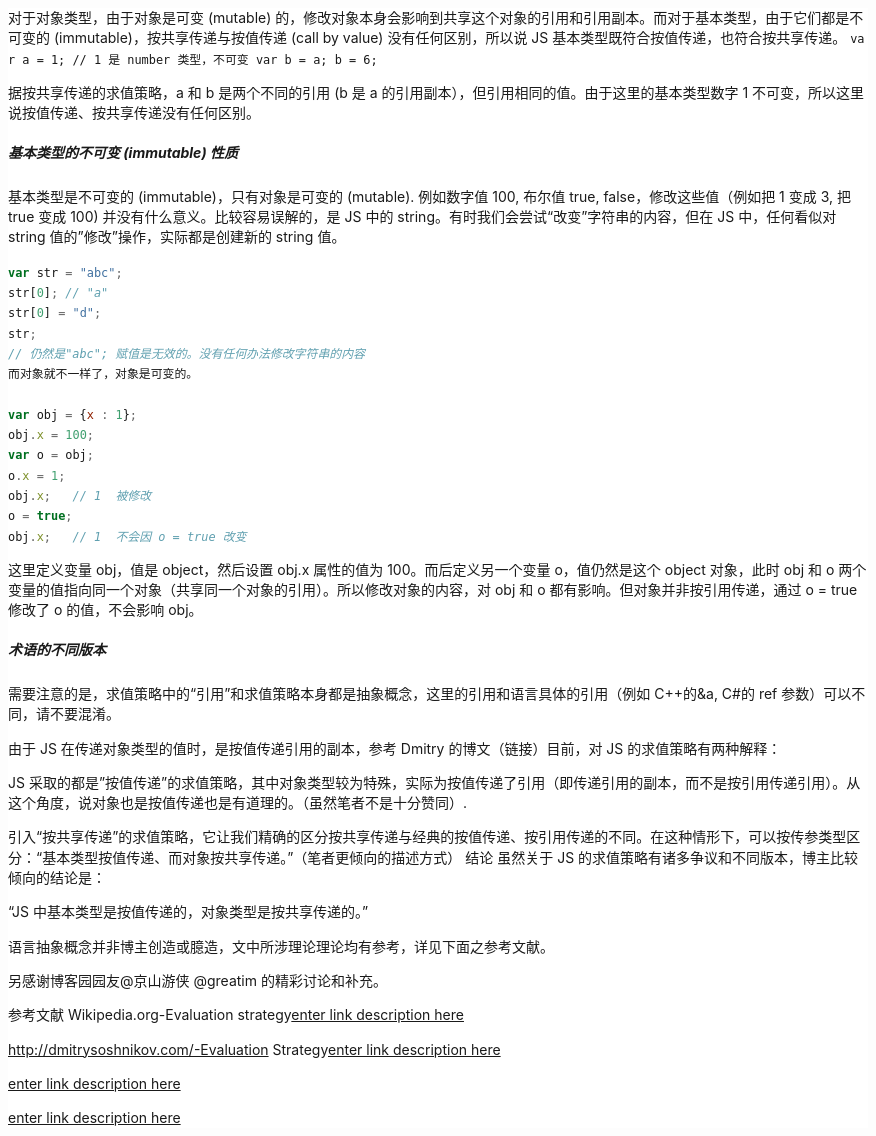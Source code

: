 对于对象类型，由于对象是可变 (mutable) 的，修改对象本身会影响到共享这个对象的引用和引用副本。而对于基本类型，由于它们都是不可变的 (immutable)，按共享传递与按值传递 (call by value) 没有任何区别，所以说 JS 基本类型既符合按值传递，也符合按共享传递。
`var a = 1; // 1 是 number 类型，不可变 var b = a; b = 6;`

据按共享传递的求值策略，a 和 b 是两个不同的引用 (b 是 a 的引用副本），但引用相同的值。由于这里的基本类型数字 1 不可变，所以这里说按值传递、按共享传递没有任何区别。

##### 基本类型的不可变 (immutable) 性质

基本类型是不可变的 (immutable)，只有对象是可变的 (mutable). 例如数字值 100, 布尔值 true, false，修改这些值（例如把 1 变成 3, 把 true 变成 100) 并没有什么意义。比较容易误解的，是 JS 中的 string。有时我们会尝试“改变”字符串的内容，但在 JS 中，任何看似对 string 值的”修改”操作，实际都是创建新的 string 值。

```js
var str = "abc";
str[0]; // "a"
str[0] = "d";
str;
// 仍然是"abc"; 赋值是无效的。没有任何办法修改字符串的内容
而对象就不一样了，对象是可变的。

var obj = {x : 1};
obj.x = 100;
var o = obj;
o.x = 1;
obj.x;   // 1  被修改
o = true;
obj.x;   // 1  不会因 o = true 改变
```

这里定义变量 obj，值是 object，然后设置 obj.x 属性的值为 100。而后定义另一个变量 o，值仍然是这个 object 对象，此时 obj 和 o 两个变量的值指向同一个对象（共享同一个对象的引用）。所以修改对象的内容，对 obj 和 o 都有影响。但对象并非按引用传递，通过 o = true 修改了 o 的值，不会影响 obj。

##### 术语的不同版本

需要注意的是，求值策略中的“引用”和求值策略本身都是抽象概念，这里的引用和语言具体的引用（例如 C++的&a, C#的 ref 参数）可以不同，请不要混淆。

由于 JS 在传递对象类型的值时，是按值传递引用的副本，参考 Dmitry 的博文（链接）目前，对 JS 的求值策略有两种解释：

JS 采取的都是”按值传递”的求值策略，其中对象类型较为特殊，实际为按值传递了引用（即传递引用的副本，而不是按引用传递引用）。从这个角度，说对象也是按值传递也是有道理的。（虽然笔者不是十分赞同）.

引入“按共享传递”的求值策略，它让我们精确的区分按共享传递与经典的按值传递、按引用传递的不同。在这种情形下，可以按传参类型区分：“基本类型按值传递、而对象按共享传递。”（笔者更倾向的描述方式）
结论
虽然关于 JS 的求值策略有诸多争议和不同版本，博主比较倾向的结论是：

“JS 中基本类型是按值传递的，对象类型是按共享传递的。”

语言抽象概念并非博主创造或臆造，文中所涉理论理论均有参考，详见下面之参考文献。

另感谢博客园园友@京山游侠 @greatim 的精彩讨论和补充。

参考文献
Wikipedia.org-Evaluation strategy[enter link description here](https://en.wikipedia.org/wiki/Evaluation_strategy#Call_by_reference)

http://dmitrysoshnikov.com/-Evaluation Strategy[enter link description here](http://dmitrysoshnikov.com/ecmascript/chapter-8-evaluation-strategy/)

[enter link description here](https://en.wikipedia.org/wiki/Evaluation_strategy#Call_by_sharing)

[enter link description here](https://stackoverflow.com/questions/518000/is-javascript-a-pass-by-reference-or-pass-by-value-language?lq=1)
